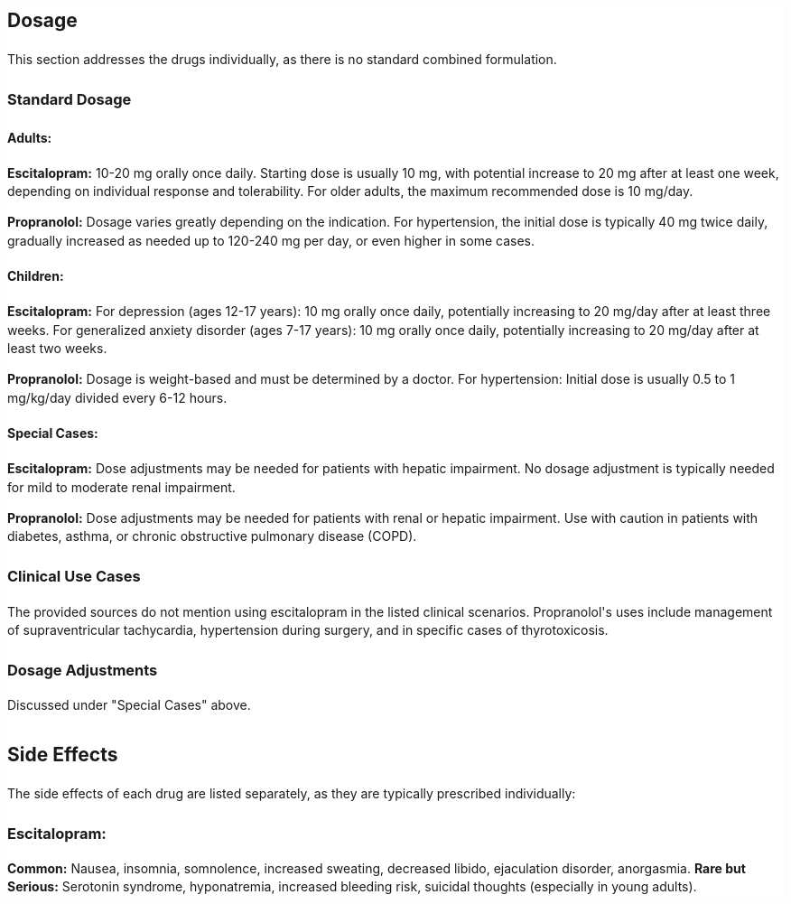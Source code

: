 
## **Dosage**

This section addresses the drugs individually, as there is no standard combined formulation.

### **Standard Dosage**

#### **Adults:**

**Escitalopram:** 10-20 mg orally once daily. Starting dose is usually 10 mg, with potential increase to 20 mg after at least one week, depending on individual response and tolerability. For older adults, the maximum recommended dose is 10 mg/day.

**Propranolol:** Dosage varies greatly depending on the indication. For hypertension, the initial dose is typically 40 mg twice daily, gradually increased as needed up to 120-240 mg per day, or even higher in some cases.

#### **Children:**

**Escitalopram:** For depression (ages 12-17 years): 10 mg orally once daily, potentially increasing to 20 mg/day after at least three weeks. For generalized anxiety disorder (ages 7-17 years): 10 mg orally once daily, potentially increasing to 20 mg/day after at least two weeks.

**Propranolol:** Dosage is weight-based and must be determined by a doctor.  For hypertension: Initial dose is usually 0.5 to 1 mg/kg/day divided every 6-12 hours.

#### **Special Cases:**

**Escitalopram:** Dose adjustments may be needed for patients with hepatic impairment. No dosage adjustment is typically needed for mild to moderate renal impairment.

**Propranolol:** Dose adjustments may be needed for patients with renal or hepatic impairment. Use with caution in patients with diabetes, asthma, or chronic obstructive pulmonary disease (COPD).


### **Clinical Use Cases**

The provided sources do not mention using escitalopram in the listed clinical scenarios. Propranolol's uses include management of supraventricular tachycardia, hypertension during surgery, and in specific cases of thyrotoxicosis.

### **Dosage Adjustments**

Discussed under "Special Cases" above.


## **Side Effects**

The side effects of each drug are listed separately, as they are typically prescribed individually:

### **Escitalopram:**

**Common:** Nausea, insomnia, somnolence, increased sweating, decreased libido, ejaculation disorder, anorgasmia.
**Rare but Serious:** Serotonin syndrome, hyponatremia, increased bleeding risk, suicidal thoughts (especially in young adults).
